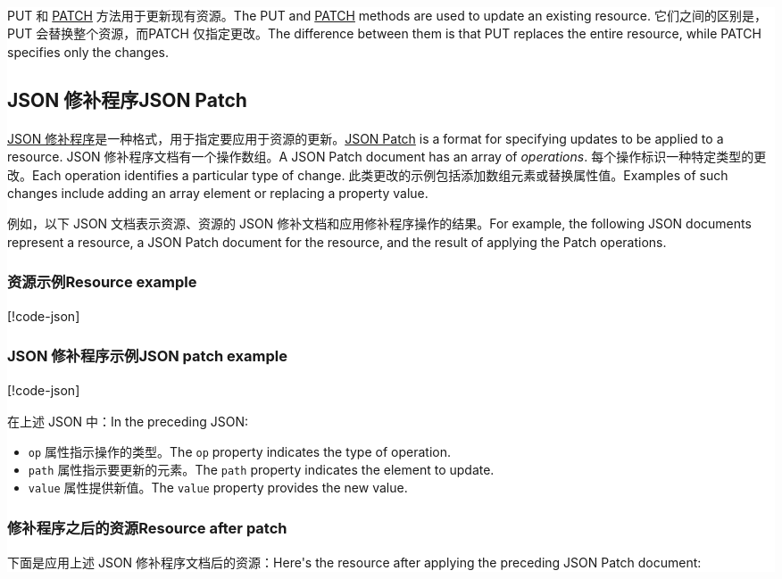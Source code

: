 <span data-ttu-id="89ce5-117">PUT 和 [PATCH](https://tools.ietf.org/html/rfc5789) 方法用于更新现有资源。</span><span class="sxs-lookup"><span data-stu-id="89ce5-117">The PUT and [PATCH](https://tools.ietf.org/html/rfc5789) methods are used to update an existing resource.</span></span> <span data-ttu-id="89ce5-118">它们之间的区别是，PUT 会替换整个资源，而PATCH 仅指定更改。</span><span class="sxs-lookup"><span data-stu-id="89ce5-118">The difference between them is that PUT replaces the entire resource, while PATCH specifies only the changes.</span></span>

## <a name="json-patch"></a><span data-ttu-id="89ce5-119">JSON 修补程序</span><span class="sxs-lookup"><span data-stu-id="89ce5-119">JSON Patch</span></span>

<span data-ttu-id="89ce5-120">[JSON 修补程序](https://tools.ietf.org/html/rfc6902)是一种格式，用于指定要应用于资源的更新。</span><span class="sxs-lookup"><span data-stu-id="89ce5-120">[JSON Patch](https://tools.ietf.org/html/rfc6902) is a format for specifying updates to be applied to a resource.</span></span> <span data-ttu-id="89ce5-121">JSON 修补程序文档有一个操作数组。</span><span class="sxs-lookup"><span data-stu-id="89ce5-121">A JSON Patch document has an array of *operations*.</span></span> <span data-ttu-id="89ce5-122">每个操作标识一种特定类型的更改。</span><span class="sxs-lookup"><span data-stu-id="89ce5-122">Each operation identifies a particular type of change.</span></span> <span data-ttu-id="89ce5-123">此类更改的示例包括添加数组元素或替换属性值。</span><span class="sxs-lookup"><span data-stu-id="89ce5-123">Examples of such changes include adding an array element or replacing a property value.</span></span>

<span data-ttu-id="89ce5-124">例如，以下 JSON 文档表示资源、资源的 JSON 修补文档和应用修补程序操作的结果。</span><span class="sxs-lookup"><span data-stu-id="89ce5-124">For example, the following JSON documents represent a resource, a JSON Patch document for the resource, and the result of applying the Patch operations.</span></span>

### <a name="resource-example"></a><span data-ttu-id="89ce5-125">资源示例</span><span class="sxs-lookup"><span data-stu-id="89ce5-125">Resource example</span></span>

[!code-json[](jsonpatch/samples/2.2/JSON/customer.json)]

### <a name="json-patch-example"></a><span data-ttu-id="89ce5-126">JSON 修补程序示例</span><span class="sxs-lookup"><span data-stu-id="89ce5-126">JSON patch example</span></span>

[!code-json[](jsonpatch/samples/2.2/JSON/add.json)]

<span data-ttu-id="89ce5-127">在上述 JSON 中：</span><span class="sxs-lookup"><span data-stu-id="89ce5-127">In the preceding JSON:</span></span>

* <span data-ttu-id="89ce5-128">`op` 属性指示操作的类型。</span><span class="sxs-lookup"><span data-stu-id="89ce5-128">The `op` property indicates the type of operation.</span></span>
* <span data-ttu-id="89ce5-129">`path` 属性指示要更新的元素。</span><span class="sxs-lookup"><span data-stu-id="89ce5-129">The `path` property indicates the element to update.</span></span>
* <span data-ttu-id="89ce5-130">`value` 属性提供新值。</span><span class="sxs-lookup"><span data-stu-id="89ce5-130">The `value` property provides the new value.</span></span>

### <a name="resource-after-patch"></a><span data-ttu-id="89ce5-131">修补程序之后的资源</span><span class="sxs-lookup"><span data-stu-id="89ce5-131">Resource after patch</span></span>

<span data-ttu-id="89ce5-132">下面是应用上述 JSON 修补程序文档后的资源：</span><span class="sxs-lookup"><span data-stu-id="89ce5-132">Here's the resource after applying the preceding JSON Patch document:</span></span>
